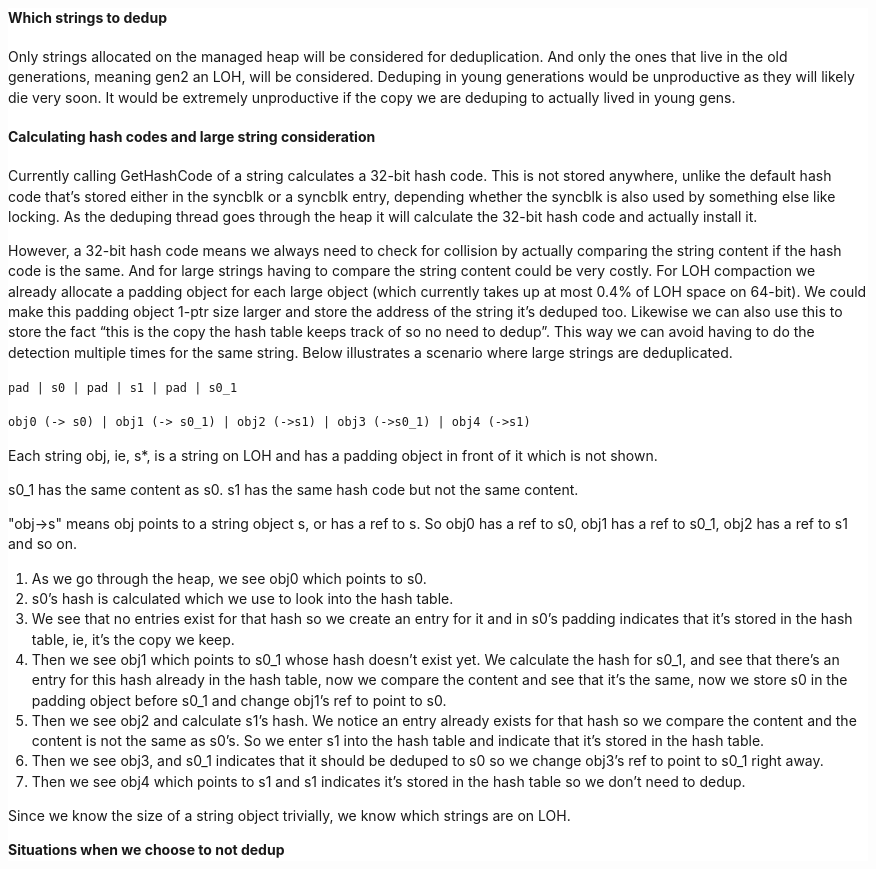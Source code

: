 #### **Which strings to dedup**

Only strings allocated on the managed heap will be considered for deduplication. And only the ones that live in the old generations, meaning gen2 an LOH, will be considered. Deduping in young generations would be unproductive as they will likely die very soon. It would be extremely unproductive if the copy we are deduping to actually lived in young gens.

#### **Calculating hash codes and large string consideration**

Currently calling GetHashCode of a string calculates a 32-bit hash code. This is not stored anywhere, unlike the default hash code that’s stored either in the syncblk or a syncblk entry, depending whether the syncblk is also used by something else like locking. As the deduping thread goes through the heap it will calculate the 32-bit hash code and actually install it.

However, a 32-bit hash code means we always need to check for collision by actually comparing the string content if the hash code is the same. And for large strings having to compare the string content could be very costly. For LOH compaction we already allocate a padding object for each large object (which currently takes up at most 0.4% of LOH space on 64-bit). We could make this padding object 1-ptr size larger and store the address of the string it’s deduped too. Likewise we can also use this to store the fact “this is the copy the hash table keeps track of so no need to dedup”. This way we can avoid having to do the detection multiple times for the same string. Below illustrates a scenario where large strings are deduplicated. 

`pad | s0 | pad | s1 | pad | s0_1` 

`obj0 (-> s0) | obj1 (-> s0_1) | obj2 (->s1) | obj3 (->s0_1) | obj4 (->s1) `

Each string obj, ie, s*, is a string on LOH and has a padding object in front of it which is not shown.

s0_1 has the same content as s0. s1 has the same hash code but not the same content.

"obj->s" means obj points to a string object s, or has a ref to s. So obj0 has a ref to s0, obj1 has a ref to s0_1, obj2 has a ref to s1 and so on. 

1. As we go through the heap, we see obj0 which points to s0.
2. s0’s hash is calculated which we use to look into the hash table.
3. We see that no entries exist for that hash so we create an entry for it and in s0’s padding indicates that it’s stored in the hash table, ie, it’s the copy we keep.
4. Then we see obj1 which points to s0_1 whose hash doesn’t exist yet. We calculate the hash for s0_1, and see that there’s an entry for this hash already in the hash table, now we compare the content and see that it’s the same, now we store s0 in the padding object before s0_1 and change obj1’s ref to point to s0. 
5. Then we see obj2 and calculate s1’s hash. We notice an entry already exists for that hash so we compare the content and the content is not the same as s0’s. So we enter s1 into the hash table and indicate that it’s stored in the hash table.
6. Then we see obj3, and s0_1 indicates that it should be deduped to s0 so we change obj3’s ref to point to s0_1 right away.
7. Then we see obj4 which points to s1 and s1 indicates it’s stored in the hash table so we don’t need to dedup.

Since we know the size of a string object trivially, we know which strings are on LOH.

**Situations when we choose to not dedup**
